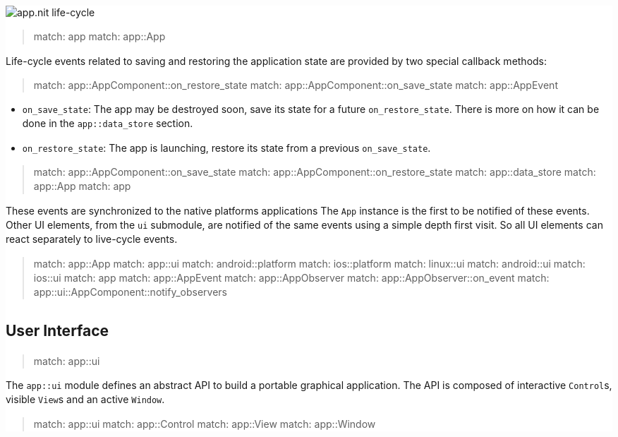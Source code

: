 ![_app.nit_ life-cycle](path/resources/ab03b885463901ade4ae1a9adfaefeff.png)


> match: app
> match: app::App

Life-cycle events related to saving and restoring the application state are provided by two special callback methods:


> match: app::AppComponent::on_restore_state
> match: app::AppComponent::on_save_state
> match: app::AppEvent

* `on_save_state`: The app may be destroyed soon, save its state for a future `on_restore_state`.
  There is more on how it can be done in the `app::data_store` section.

* `on_restore_state`: The app is launching, restore its state from a previous `on_save_state`.


> match: app::AppComponent::on_save_state
> match: app::AppComponent::on_restore_state
> match: app::data_store
> match: app::App
> match: app

These events are synchronized to the native platforms applications
The `App` instance is the first to be notified of these events.
Other UI elements, from the `ui` submodule, are notified of the same events using a simple depth first visit.
So all UI elements can react separately to live-cycle events.


> match: app::App
> match: app::ui
> match: android::platform
> match: ios::platform
> match: linux::ui
> match: android::ui
> match: ios::ui
> match: app
> match: app::AppEvent
> match: app::AppObserver
> match: app::AppObserver::on_event
> match: app::ui::AppComponent::notify_observers

## User Interface


> match: app::ui

The `app::ui` module defines an abstract API to build a portable graphical application.
The API is composed of interactive `Control`s, visible `View`s and an active `Window`.


> match: app::ui
> match: app::Control
> match: app::View
> match: app::Window
